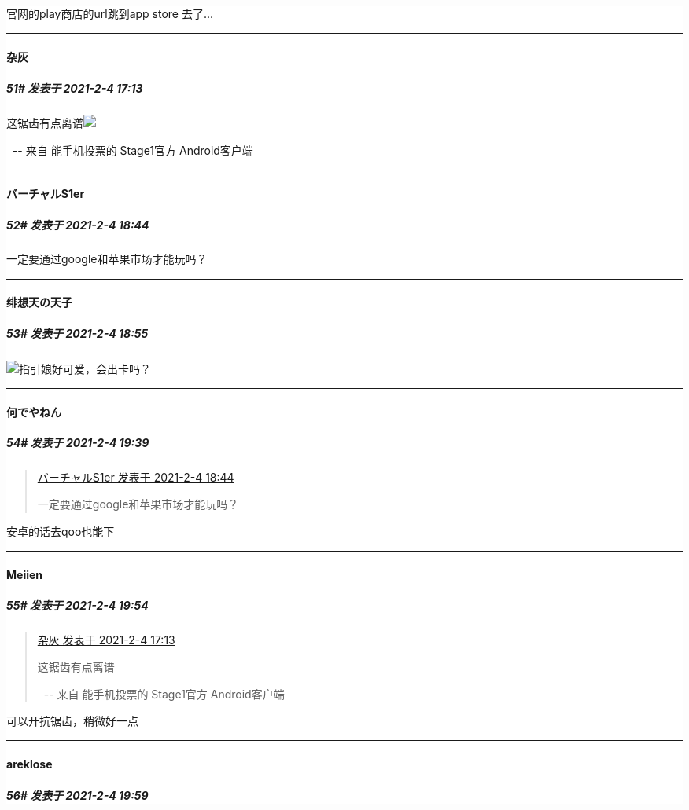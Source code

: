 官网的play商店的url跳到app store 去了...

*****

####  杂灰  
##### 51#       发表于 2021-2-4 17:13

这锯齿有点离谱<img src="https://static.saraba1st.com/image/smiley/face2017/001.png" referrerpolicy="no-referrer">

[  -- 来自 能手机投票的 Stage1官方 Android客户端](https://www.coolapk.com/apk/140634)

*****

####  バーチャルS1er  
##### 52#       发表于 2021-2-4 18:44

一定要通过google和苹果市场才能玩吗？

*****

####  绯想天の天子  
##### 53#       发表于 2021-2-4 18:55

<img src="https://static.saraba1st.com/image/smiley/face2017/075.png" referrerpolicy="no-referrer">指引娘好可爱，会出卡吗？

*****

####  何でやねん  
##### 54#       发表于 2021-2-4 19:39

<blockquote><a href="httphttps://bbs.saraba1st.com/2b/forum.php?mod=redirect&amp;goto=findpost&amp;pid=50239642&amp;ptid=1986197" target="_blank">バーチャルS1er 发表于 2021-2-4 18:44</a>

一定要通过google和苹果市场才能玩吗？</blockquote>
安卓的话去qoo也能下

*****

####  Meiien  
##### 55#       发表于 2021-2-4 19:54

<blockquote><a href="httphttps://bbs.saraba1st.com/2b/forum.php?mod=redirect&amp;goto=findpost&amp;pid=50238889&amp;ptid=1986197" target="_blank">杂灰 发表于 2021-2-4 17:13</a>

这锯齿有点离谱

  -- 来自 能手机投票的 Stage1官方 Android客户端</blockquote>
可以开抗锯齿，稍微好一点

*****

####  areklose  
##### 56#       发表于 2021-2-4 19:59
